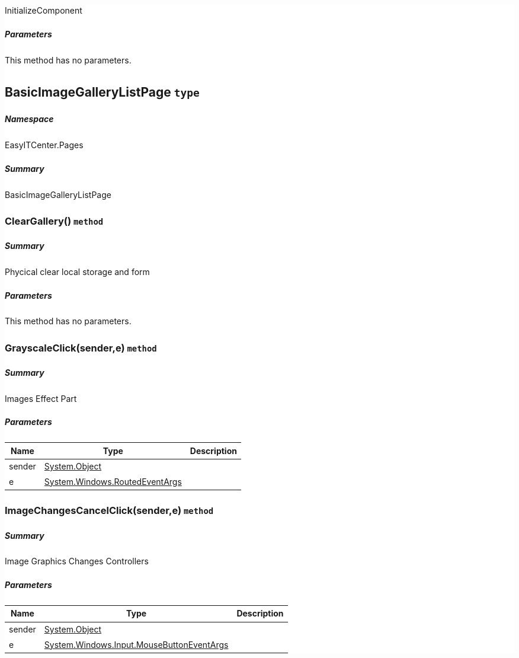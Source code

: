 InitializeComponent

##### Parameters

This method has no parameters.

<a name='T-EasyITCenter-Pages-BasicImageGalleryListPage'></a>
## BasicImageGalleryListPage `type`

##### Namespace

EasyITCenter.Pages

##### Summary

BasicImageGalleryListPage

<a name='M-EasyITCenter-Pages-BasicImageGalleryListPage-ClearGallery'></a>
### ClearGallery() `method`

##### Summary

Phycical clear local storage and form

##### Parameters

This method has no parameters.

<a name='M-EasyITCenter-Pages-BasicImageGalleryListPage-GrayscaleClick-System-Object,System-Windows-RoutedEventArgs-'></a>
### GrayscaleClick(sender,e) `method`

##### Summary

Images Effect Part

##### Parameters

| Name | Type | Description |
| ---- | ---- | ----------- |
| sender | [System.Object](http://msdn.microsoft.com/query/dev14.query?appId=Dev14IDEF1&l=EN-US&k=k:System.Object 'System.Object') |  |
| e | [System.Windows.RoutedEventArgs](http://msdn.microsoft.com/query/dev14.query?appId=Dev14IDEF1&l=EN-US&k=k:System.Windows.RoutedEventArgs 'System.Windows.RoutedEventArgs') |  |

<a name='M-EasyITCenter-Pages-BasicImageGalleryListPage-ImageChangesCancelClick-System-Object,System-Windows-Input-MouseButtonEventArgs-'></a>
### ImageChangesCancelClick(sender,e) `method`

##### Summary

Image Graphics Changes Controllers

##### Parameters

| Name | Type | Description |
| ---- | ---- | ----------- |
| sender | [System.Object](http://msdn.microsoft.com/query/dev14.query?appId=Dev14IDEF1&l=EN-US&k=k:System.Object 'System.Object') |  |
| e | [System.Windows.Input.MouseButtonEventArgs](http://msdn.microsoft.com/query/dev14.query?appId=Dev14IDEF1&l=EN-US&k=k:System.Windows.Input.MouseButtonEventArgs 'System.Windows.Input.MouseButtonEventArgs') |  |
